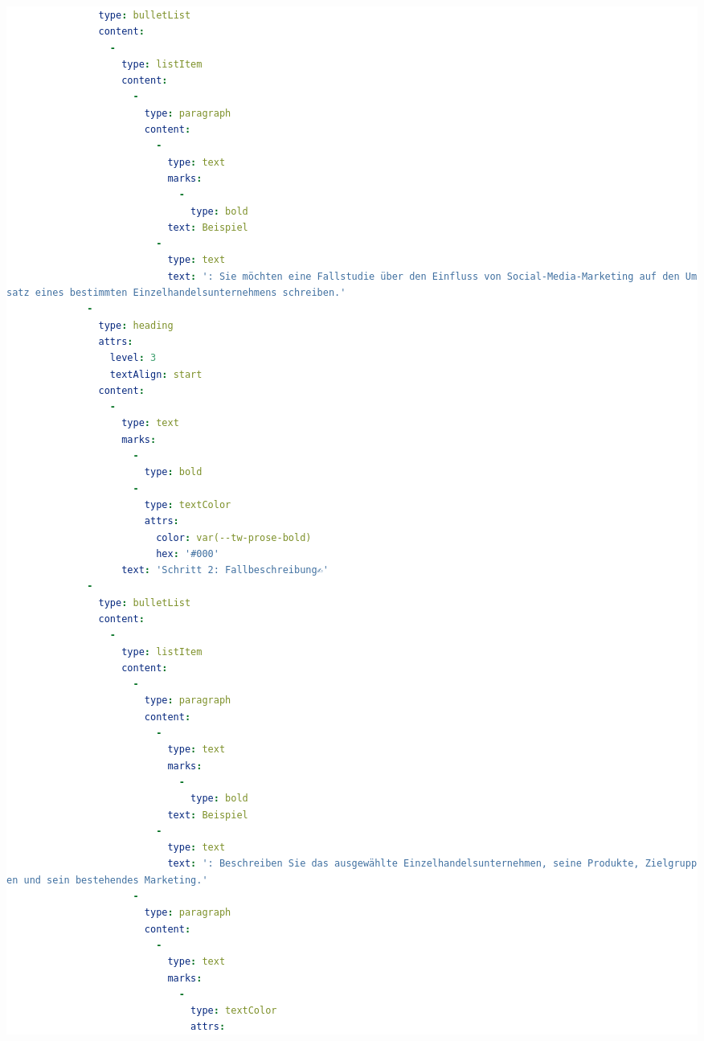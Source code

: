 ```yaml
                type: bulletList
                content:
                  -
                    type: listItem
                    content:
                      -
                        type: paragraph
                        content:
                          -
                            type: text
                            marks:
                              -
                                type: bold
                            text: Beispiel
                          -
                            type: text
                            text: ': Sie möchten eine Fallstudie über den Einfluss von Social-Media-Marketing auf den Umsatz eines bestimmten Einzelhandelsunternehmens schreiben.'
              -
                type: heading
                attrs:
                  level: 3
                  textAlign: start
                content:
                  -
                    type: text
                    marks:
                      -
                        type: bold
                      -
                        type: textColor
                        attrs:
                          color: var(--tw-prose-bold)
                          hex: '#000'
                    text: 'Schritt 2: Fallbeschreibung✍'
              -
                type: bulletList
                content:
                  -
                    type: listItem
                    content:
                      -
                        type: paragraph
                        content:
                          -
                            type: text
                            marks:
                              -
                                type: bold
                            text: Beispiel
                          -
                            type: text
                            text: ': Beschreiben Sie das ausgewählte Einzelhandelsunternehmen, seine Produkte, Zielgruppen und sein bestehendes Marketing.'
                      -
                        type: paragraph
                        content:
                          -
                            type: text
                            marks:
                              -
                                type: textColor
                                attrs:
```